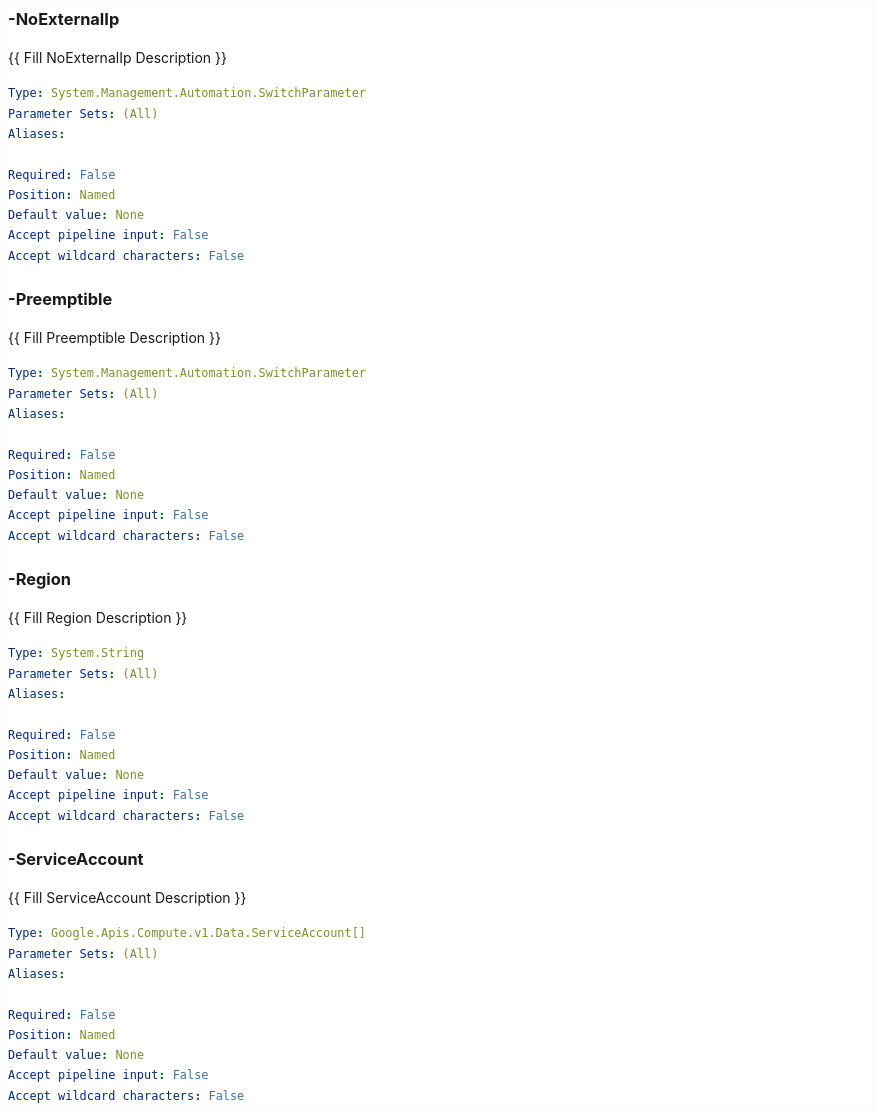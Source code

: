 ### -NoExternalIp
{{ Fill NoExternalIp Description }}

```yaml
Type: System.Management.Automation.SwitchParameter
Parameter Sets: (All)
Aliases:

Required: False
Position: Named
Default value: None
Accept pipeline input: False
Accept wildcard characters: False
```

### -Preemptible
{{ Fill Preemptible Description }}

```yaml
Type: System.Management.Automation.SwitchParameter
Parameter Sets: (All)
Aliases:

Required: False
Position: Named
Default value: None
Accept pipeline input: False
Accept wildcard characters: False
```

### -Region
{{ Fill Region Description }}

```yaml
Type: System.String
Parameter Sets: (All)
Aliases:

Required: False
Position: Named
Default value: None
Accept pipeline input: False
Accept wildcard characters: False
```

### -ServiceAccount
{{ Fill ServiceAccount Description }}

```yaml
Type: Google.Apis.Compute.v1.Data.ServiceAccount[]
Parameter Sets: (All)
Aliases:

Required: False
Position: Named
Default value: None
Accept pipeline input: False
Accept wildcard characters: False
```
